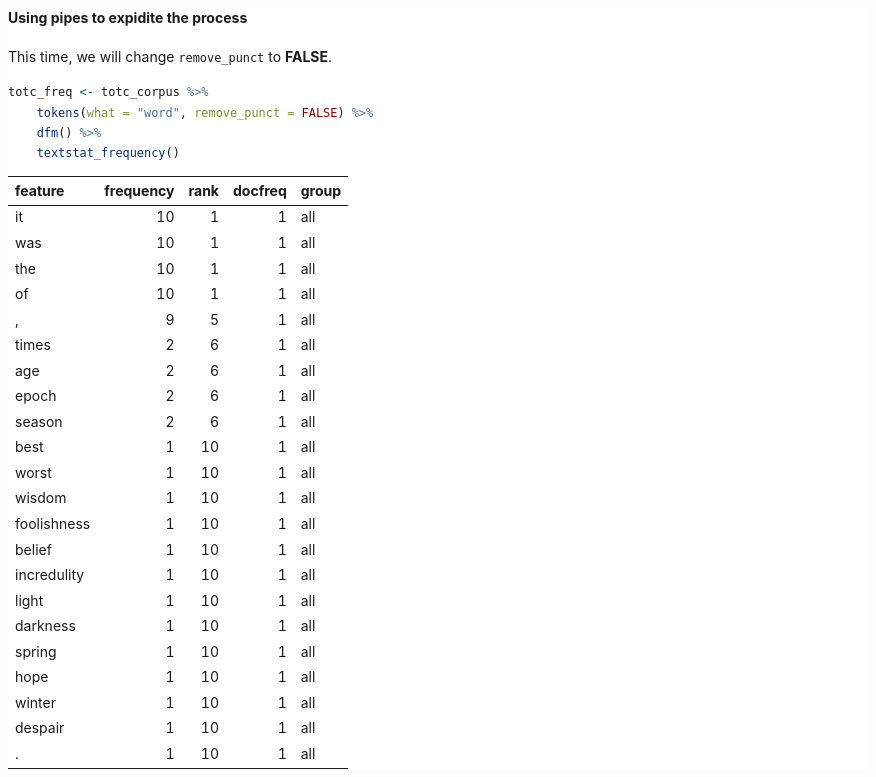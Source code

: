 
#### Using pipes to expidite the process

This time, we will change `remove_punct` to **FALSE**.

``` r
totc_freq <- totc_corpus %>%
    tokens(what = "word", remove_punct = FALSE) %>%
    dfm() %>%
    textstat_frequency()
```

| feature     | frequency | rank | docfreq | group |
|:------------|----------:|-----:|--------:|:------|
| it          |        10 |    1 |       1 | all   |
| was         |        10 |    1 |       1 | all   |
| the         |        10 |    1 |       1 | all   |
| of          |        10 |    1 |       1 | all   |
| ,           |         9 |    5 |       1 | all   |
| times       |         2 |    6 |       1 | all   |
| age         |         2 |    6 |       1 | all   |
| epoch       |         2 |    6 |       1 | all   |
| season      |         2 |    6 |       1 | all   |
| best        |         1 |   10 |       1 | all   |
| worst       |         1 |   10 |       1 | all   |
| wisdom      |         1 |   10 |       1 | all   |
| foolishness |         1 |   10 |       1 | all   |
| belief      |         1 |   10 |       1 | all   |
| incredulity |         1 |   10 |       1 | all   |
| light       |         1 |   10 |       1 | all   |
| darkness    |         1 |   10 |       1 | all   |
| spring      |         1 |   10 |       1 | all   |
| hope        |         1 |   10 |       1 | all   |
| winter      |         1 |   10 |       1 | all   |
| despair     |         1 |   10 |       1 | all   |
| .           |         1 |   10 |       1 | all   |

